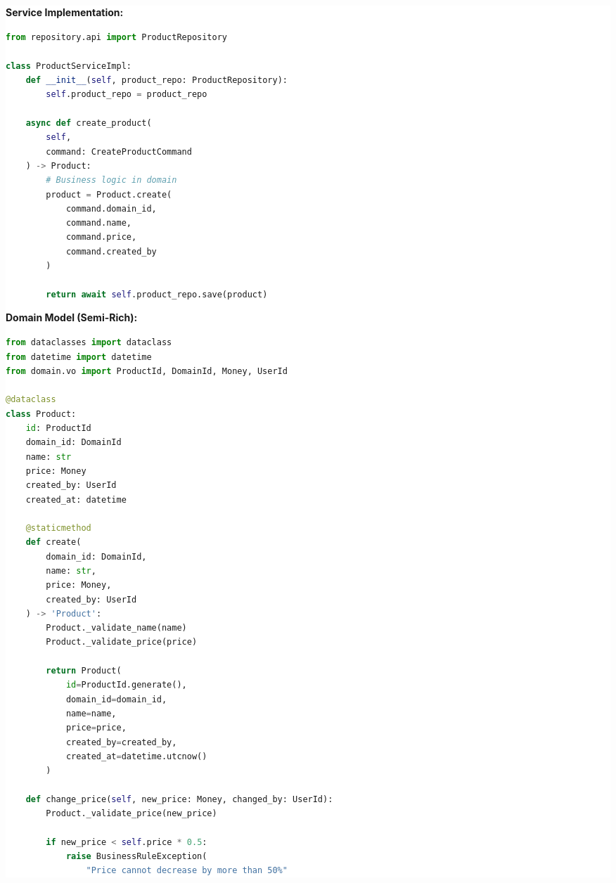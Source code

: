 **Service Implementation:**

```python
from repository.api import ProductRepository

class ProductServiceImpl:
    def __init__(self, product_repo: ProductRepository):
        self.product_repo = product_repo
    
    async def create_product(
        self, 
        command: CreateProductCommand
    ) -> Product:
        # Business logic in domain
        product = Product.create(
            command.domain_id,
            command.name,
            command.price,
            command.created_by
        )
        
        return await self.product_repo.save(product)
```

**Domain Model (Semi-Rich):**

```python
from dataclasses import dataclass
from datetime import datetime
from domain.vo import ProductId, DomainId, Money, UserId

@dataclass
class Product:
    id: ProductId
    domain_id: DomainId
    name: str
    price: Money
    created_by: UserId
    created_at: datetime
    
    @staticmethod
    def create(
        domain_id: DomainId,
        name: str,
        price: Money,
        created_by: UserId
    ) -> 'Product':
        Product._validate_name(name)
        Product._validate_price(price)
        
        return Product(
            id=ProductId.generate(),
            domain_id=domain_id,
            name=name,
            price=price,
            created_by=created_by,
            created_at=datetime.utcnow()
        )
    
    def change_price(self, new_price: Money, changed_by: UserId):
        Product._validate_price(new_price)
        
        if new_price < self.price * 0.5:
            raise BusinessRuleException(
                "Price cannot decrease by more than 50%"
```